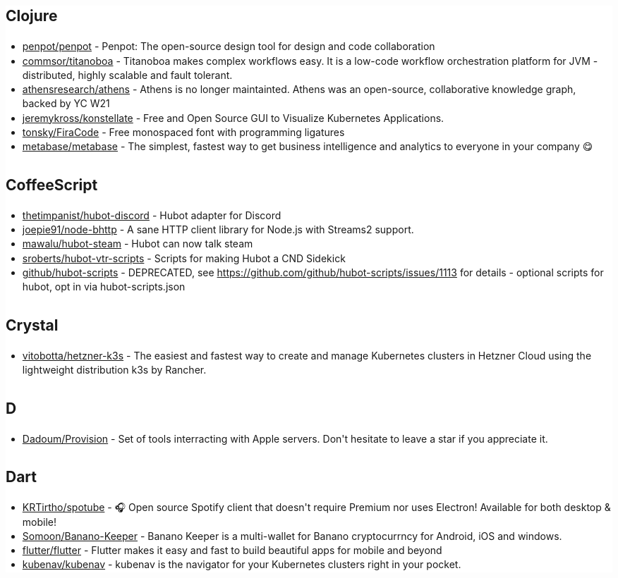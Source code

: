 ## Clojure 

- [penpot/penpot](https://github.com/penpot/penpot) - Penpot: The open-source design tool for design and code collaboration
- [commsor/titanoboa](https://github.com/commsor/titanoboa) - Titanoboa makes complex workflows easy. It is a low-code workflow orchestration platform for JVM - distributed, highly scalable and fault tolerant.
- [athensresearch/athens](https://github.com/athensresearch/athens) - Athens is no longer maintainted. Athens was an open-source, collaborative knowledge graph, backed by YC W21
- [jeremykross/konstellate](https://github.com/jeremykross/konstellate) - Free and Open Source GUI to Visualize Kubernetes Applications.
- [tonsky/FiraCode](https://github.com/tonsky/FiraCode) - Free monospaced font with programming ligatures
- [metabase/metabase](https://github.com/metabase/metabase) - The simplest, fastest way to get business intelligence and analytics to everyone in your company :yum:

## CoffeeScript 

- [thetimpanist/hubot-discord](https://github.com/thetimpanist/hubot-discord) - Hubot adapter for Discord
- [joepie91/node-bhttp](https://github.com/joepie91/node-bhttp) - A sane HTTP client library for Node.js with Streams2 support.
- [mawalu/hubot-steam](https://github.com/mawalu/hubot-steam) - Hubot can now talk steam
- [sroberts/hubot-vtr-scripts](https://github.com/sroberts/hubot-vtr-scripts) - Scripts for making Hubot a CND Sidekick
- [github/hubot-scripts](https://github.com/github/hubot-scripts) - DEPRECATED, see https://github.com/github/hubot-scripts/issues/1113 for details - optional scripts for hubot, opt in via hubot-scripts.json

## Crystal 

- [vitobotta/hetzner-k3s](https://github.com/vitobotta/hetzner-k3s) - The easiest and fastest way to create and manage Kubernetes clusters in Hetzner Cloud using the lightweight distribution k3s by Rancher.

## D 

- [Dadoum/Provision](https://github.com/Dadoum/Provision) - Set of tools interracting with Apple servers. Don't hesitate to leave a star if you appreciate it.

## Dart 

- [KRTirtho/spotube](https://github.com/KRTirtho/spotube) - 🎧 Open source Spotify client that doesn't require Premium nor uses Electron! Available for both desktop & mobile!
- [Somoon/Banano-Keeper](https://github.com/Somoon/Banano-Keeper) - Banano Keeper is a multi-wallet for Banano cryptocurrncy for Android, iOS and windows.
- [flutter/flutter](https://github.com/flutter/flutter) - Flutter makes it easy and fast to build beautiful apps for mobile and beyond
- [kubenav/kubenav](https://github.com/kubenav/kubenav) - kubenav is the navigator for your Kubernetes clusters right in your pocket.
